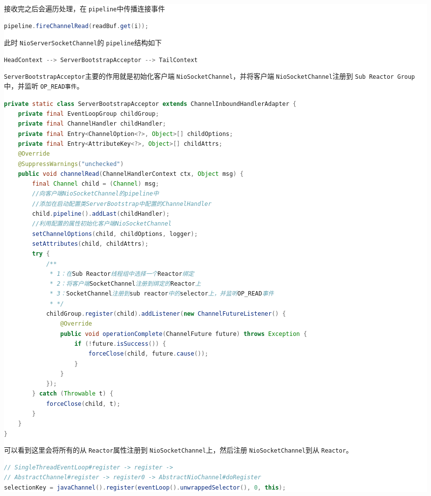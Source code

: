 接收完之后会遍历处理，在 `pipeline`中传播连接事件

```java
pipeline.fireChannelRead(readBuf.get(i));
```

此时 `NioServerSocketChannel`的 `pipeline`结构如下

```java
HeadContext --> ServerBootstrapAcceptor --> TailContext
```

`ServerBootstrapAcceptor`主要的作用就是初始化客户端 `NioSocketChannel`，并将客户端 `NioSocketChannel`注册到 `Sub Reactor Group `中，并监听 `OP_READ事件`。

```java
private static class ServerBootstrapAcceptor extends ChannelInboundHandlerAdapter {
    private final EventLoopGroup childGroup;
    private final ChannelHandler childHandler;
    private final Entry<ChannelOption<?>, Object>[] childOptions;
    private final Entry<AttributeKey<?>, Object>[] childAttrs;
    @Override
    @SuppressWarnings("unchecked")
    public void channelRead(ChannelHandlerContext ctx, Object msg) {
        final Channel child = (Channel) msg;
        //向客户端NioSocketChannel的pipeline中
        //添加在启动配置类ServerBootstrap中配置的ChannelHandler
        child.pipeline().addLast(childHandler);
        //利用配置的属性初始化客户端NioSocketChannel
        setChannelOptions(child, childOptions, logger);
        setAttributes(child, childAttrs);
        try {
            /**
             * 1：在Sub Reactor线程组中选择一个Reactor绑定
             * 2：将客户端SocketChannel注册到绑定的Reactor上
             * 3：SocketChannel注册到sub reactor中的selector上，并监听OP_READ事件
             * */
            childGroup.register(child).addListener(new ChannelFutureListener() {
                @Override
                public void operationComplete(ChannelFuture future) throws Exception {
                    if (!future.isSuccess()) {
                        forceClose(child, future.cause());
                    }
                }
            });
        } catch (Throwable t) {
            forceClose(child, t);
        }
    }
}
```

可以看到这里会将所有的从 `Reactor`属性注册到 `NioSocketChannel`上，然后注册 `NioSocketChannel`到从 `Reactor`。

```java
// SingleThreadEventLoop#register -> register ->
// AbstractChannel#register -> register0 -> AbstractNioChannel#doRegister
selectionKey = javaChannel().register(eventLoop().unwrappedSelector(), 0, this);
```
